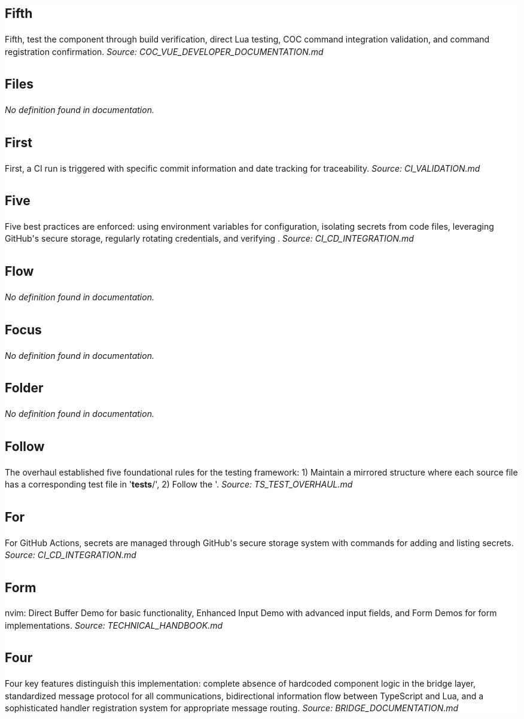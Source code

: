## Fifth
 Fifth, test the component through build verification, direct Lua testing, COC command integration validation, and command registration confirmation.
*Source: COC_VUE_DEVELOPER_DOCUMENTATION.md*

## Files
*No definition found in documentation.*

## First
 First, a CI run is triggered with specific commit information and date tracking for traceability.
*Source: CI_VALIDATION.md*

## Five
 Five best practices are enforced: using environment variables for configuration, isolating secrets from code files, leveraging GitHub's secure storage, regularly rotating credentials, and verifying .
*Source: CI_CD_INTEGRATION.md*

## Flow
*No definition found in documentation.*

## Focus
*No definition found in documentation.*

## Folder
*No definition found in documentation.*

## Follow
The overhaul established five foundational rules for the testing framework: 1) Maintain a mirrored structure where each source file has a corresponding test file in '__tests__/', 2) Follow the '<filename>.
*Source: TS_TEST_OVERHAUL.md*

## For
 For GitHub Actions, secrets are managed through GitHub's secure storage system with commands for adding and listing secrets.
*Source: CI_CD_INTEGRATION.md*

## Form
nvim: Direct Buffer Demo for basic functionality, Enhanced Input Demo with advanced input fields, and Form Demos for form implementations.
*Source: TECHNICAL_HANDBOOK.md*

## Four
 Four key features distinguish this implementation: complete absence of hardcoded component logic in the bridge layer, standardized message protocol for all communications, bidirectional information flow between TypeScript and Lua, and a sophisticated handler registration system for appropriate message routing.
*Source: BRIDGE_DOCUMENTATION.md*
